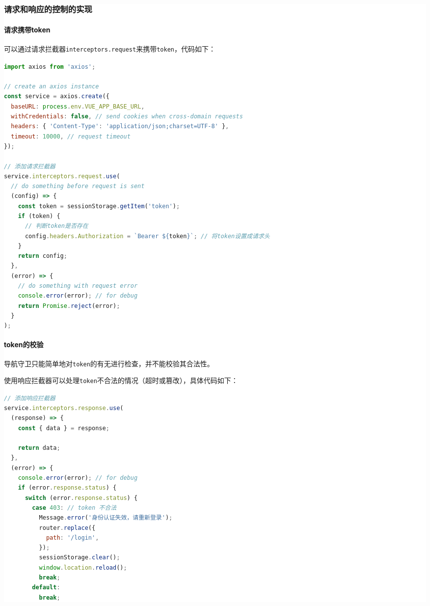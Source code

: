 ```js
```

### 请求和响应的控制的实现

#### 请求携带token

可以通过请求拦截器`interceptors.request`来携带`token`，代码如下：

```js
import axios from 'axios';

// create an axios instance
const service = axios.create({
  baseURL: process.env.VUE_APP_BASE_URL,
  withCredentials: false, // send cookies when cross-domain requests
  headers: { 'Content-Type': 'application/json;charset=UTF-8' },
  timeout: 10000, // request timeout
});

// 添加请求拦截器
service.interceptors.request.use(
  // do something before request is sent
  (config) => {
    const token = sessionStorage.getItem('token');
    if (token) {
      // 判断token是否存在
      config.headers.Authorization = `Bearer ${token}`; // 将token设置成请求头
    }
    return config;
  },
  (error) => {
    // do something with request error
    console.error(error); // for debug
    return Promise.reject(error);
  }
);
```

#### token的校验

导航守卫只能简单地对`token`的有无进行检查，并不能校验其合法性。

使用响应拦截器可以处理`token`不合法的情况（超时或篡改），具体代码如下：

```js
// 添加响应拦截器
service.interceptors.response.use(
  (response) => {
    const { data } = response;

    return data;
  },
  (error) => {
    console.error(error); // for debug
    if (error.response.status) {
      switch (error.response.status) {
        case 403: // token 不合法
          Message.error('身份认证失效，请重新登录');
          router.replace({
            path: '/login',
          });
          sessionStorage.clear();
          window.location.reload();
          break;
        default:
          break;
```
